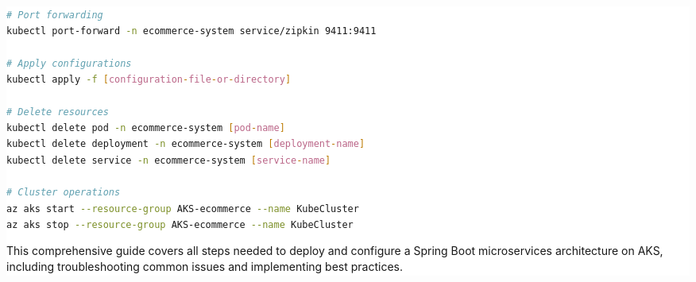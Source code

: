 ```bash
# Port forwarding
kubectl port-forward -n ecommerce-system service/zipkin 9411:9411

# Apply configurations
kubectl apply -f [configuration-file-or-directory]

# Delete resources
kubectl delete pod -n ecommerce-system [pod-name]
kubectl delete deployment -n ecommerce-system [deployment-name]
kubectl delete service -n ecommerce-system [service-name]

# Cluster operations
az aks start --resource-group AKS-ecommerce --name KubeCluster
az aks stop --resource-group AKS-ecommerce --name KubeCluster
```

This comprehensive guide covers all steps needed to deploy and configure a Spring Boot microservices architecture on AKS, including troubleshooting common issues and implementing best practices. 